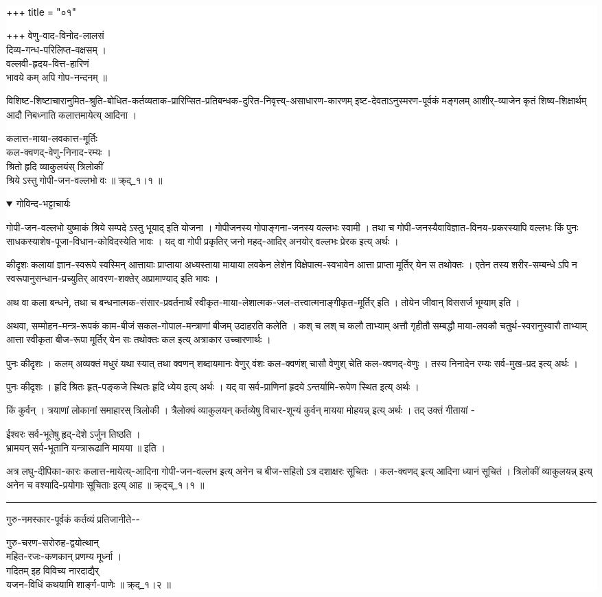 +++
title = "०१"

+++
वेणु-वाद-विनोद-लालसं   
दिव्य-गन्ध-परिलिप्त-वक्षसम् ।  
वल्लवी-हृदय-वित्त-हारिणं   
भावये कम् अपि गोप-नन्दनम् ॥  

विशिष्ट-शिष्टाचारानुमित-श्रुति-बोधित-कर्तव्यताक-प्रारिप्सित-प्रतिबन्धक-दुरित-निवृत्त्य्-असाधारण-कारणम् इष्ट-देवताऽनुस्मरण-पूर्वकं मङ्गलम् आशीर्-व्याजेन कृतं शिष्य-शिक्षार्थम् आदौ निबध्नाति कलात्तमायेत्य् आदिना ।  

कलात्त-माया-लवकात्त-मूर्तिः  
कल-क्वणद्-वेणु-निनाद-रम्यः ।  
श्रितो हृदि व्याकुलयंस् त्रिलोकीं  
श्रिये ऽस्तु गोपी-जन-वल्लभो वः ॥ क्र्द्_१।१ ॥  

<details open><summary>गोविन्द-भट्टाचार्यः</summary>

गोपी-जन-वल्लभो युष्माकं श्रिये सम्पदे ऽस्तु भूयाद् इति योजना । गोपीजनस्य गोपाङ्गना-जनस्य वल्लभः स्वामी । तथा च गोपी-जनस्यैवाविज्ञात-विनय-प्रकरस्यापि वल्लभः किं पुनः साधकस्याशेष-पूजा-विधान-कोविदस्येति भावः । यद् वा गोपी प्रकृतिर् जनो महद्-आदिर् अनयोर् वल्लभः प्रेरक इत्य् अर्थः ।  

कीदृशः कलायां ज्ञान-स्वरूपे स्वस्मिन् आत्तायाः प्राप्ताया अध्यस्ताया मायाया लवकेन लेशेन विक्षेपात्म-स्वभावेन आत्ता प्राप्ता मूर्तिर् येन स तथोक्तः । एतेन तस्य शरीर-सम्बन्धे ऽपि न स्वरूपानुसन्धान-प्रच्युतिर् आवरण-शक्तेर् अप्रामाण्याद् इति भावः ।  

अथ वा कला बन्धने, तथा च बन्धनात्मक-संसार-प्रवर्तनार्थं स्वीकृत-माया-लेशात्मक-जल-तत्त्वात्मनाङ्गीकृत-मूर्तिर् इति । तोयेन जीवान् विससर्ज भूम्याम् इति ।   

अथवा, सम्मोहन-मन्त्र-रूपकं काम-बीजं सकल-गोपाल-मन्त्राणां बीजम् उदाहरति कलेति । कश् च लश् च कलौ ताभ्याम् अत्तौ गृहीतौ सम्बद्धौ माया-लवकौ चतुर्थ-स्वरानुस्वारौ ताभ्याम् आत्ता स्वीकृता बीज-रूपा मूर्तिर् येन सः तथोक्तः कल इत्य् अत्राकार उच्चारणार्थः ।   

पुनः कीदृशः । कलम् अव्यक्तं मधुरं यथा स्यात् तथा क्वणन् शब्दायमानः वेणुर् वंशः कल-क्वणंश् चासौ वेणुश् चेति कल-क्वणद्-वेणुः । तस्य निनादेन रम्यः सर्व-मुख-प्रद इत्य् अर्थः ।   

पुनः कीदृशः । हृदि श्रितः हृत्-पङ्कजे स्थितः हृदि ध्येय इत्य् अर्थः । यद् वा सर्व-प्राणिनां हृदये ऽन्तर्यामि-रूपेण स्थित इत्य् अर्थः ।   

किं कुर्वन् । त्रयाणां लोकानां समाहारस् त्रिलोकी । त्रैलोक्यं व्याकुलयन् कर्तव्येषु विचार-शून्यं कुर्वन् मायया मोहयन्न् इत्य् अर्थः । तद् उक्तं गीतायां -  

ईश्वरः सर्व-भूतेषु हृद्-देशे ऽर्जुन तिष्ठति ।  
भ्रामयन् सर्व-भूतानि यन्त्रारूढानि मायया ॥ इति ।  

अत्र लघु-दीपिका-कारः कलात्त-मायेत्य्-आदिना गोपी-जन-वल्लभ इत्य् अनेन च बीज-सहितो ऽत्र दशाक्षरः सूचितः । कल-क्वणद् इत्य् आदिना ध्यानं सूचितं । त्रिलोकीं व्याकुलयन्न् इत्य् अनेन च वश्यादि-प्रयोगाः सूचिताः इत्य् आह ॥ क्र्द्च्_१।१ ॥  
</details>

______________________________  

गुरु-नमस्कार-पूर्वकं कर्तव्यं प्रतिजानीते--  

गुरु-चरण-सरोरुह-द्वयोत्थान्  
महित-रजः-कणकान् प्रणम्य मूर्ध्ना ।  
गदितम् इह विविच्य नारदाद्यैर्  
यजन-विधिं कथयामि शार्ङ्ग-पाणेः ॥ क्र्द्_१।२ ॥  
